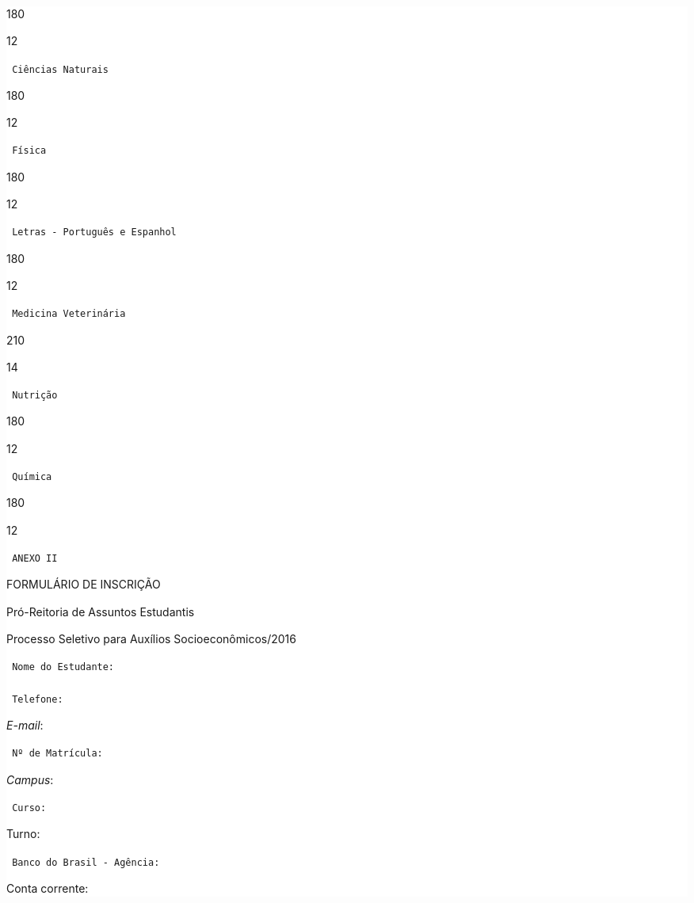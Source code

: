    180

   12

     Ciências Naturais

   180

   12

     Física

   180

   12

     Letras - Português e Espanhol

   180

   12

     Medicina Veterinária

   210

   14

     Nutrição

   180

   12

     Química

   180

   12

     ANEXO II

 FORMULÁRIO DE INSCRIÇÃO

 Pró-Reitoria de Assuntos Estudantis

 Processo Seletivo para Auxílios Socioeconômicos/2016

     Nome do Estudante:

     Telefone:

   *E-mail*:

     Nº de Matrícula:

   *Campus*:

     Curso:

   Turno:

     Banco do Brasil - Agência:

   Conta corrente:
